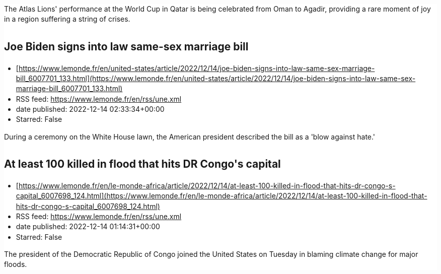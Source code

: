 The Atlas Lions' performance at the World Cup in Qatar is being celebrated from Oman to Agadir, providing a rare moment of joy in a region suffering a string of crises.

## Joe Biden signs into law same-sex marriage bill
 - [https://www.lemonde.fr/en/united-states/article/2022/12/14/joe-biden-signs-into-law-same-sex-marriage-bill_6007701_133.html](https://www.lemonde.fr/en/united-states/article/2022/12/14/joe-biden-signs-into-law-same-sex-marriage-bill_6007701_133.html)
 - RSS feed: https://www.lemonde.fr/en/rss/une.xml
 - date published: 2022-12-14 02:33:34+00:00
 - Starred: False

During a ceremony on the White House lawn, the American president described the bill as a 'blow against hate.'

## At least 100 killed in flood that hits DR Congo's capital
 - [https://www.lemonde.fr/en/le-monde-africa/article/2022/12/14/at-least-100-killed-in-flood-that-hits-dr-congo-s-capital_6007698_124.html](https://www.lemonde.fr/en/le-monde-africa/article/2022/12/14/at-least-100-killed-in-flood-that-hits-dr-congo-s-capital_6007698_124.html)
 - RSS feed: https://www.lemonde.fr/en/rss/une.xml
 - date published: 2022-12-14 01:14:31+00:00
 - Starred: False

The president of the Democratic Republic of Congo joined the United States on Tuesday in blaming climate change for major floods.

